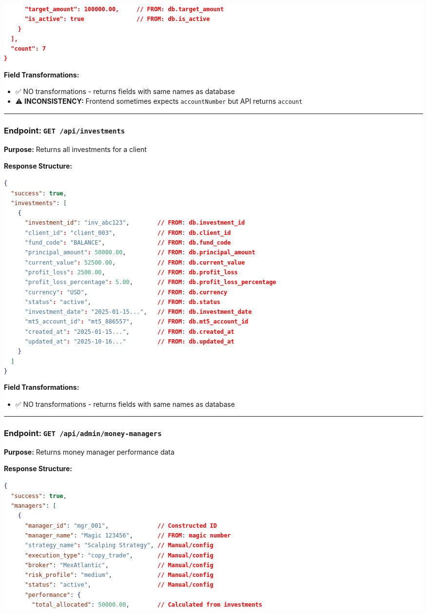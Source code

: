 ```json
      "target_amount": 100000.00,     // FROM: db.target_amount
      "is_active": true               // FROM: db.is_active
    }
  ],
  "count": 7
}
```

**Field Transformations:**
- ✅ NO transformations - returns fields with same names as database
- ⚠️ **INCONSISTENCY:** Frontend sometimes expects `accountNumber` but API returns `account`

---

### Endpoint: `GET /api/investments`

**Purpose:** Returns all investments for a client

**Response Structure:**
```json
{
  "success": true,
  "investments": [
    {
      "investment_id": "inv_abc123",        // FROM: db.investment_id
      "client_id": "client_003",            // FROM: db.client_id
      "fund_code": "BALANCE",               // FROM: db.fund_code
      "principal_amount": 50000.00,         // FROM: db.principal_amount
      "current_value": 52500.00,            // FROM: db.current_value
      "profit_loss": 2500.00,               // FROM: db.profit_loss
      "profit_loss_percentage": 5.00,       // FROM: db.profit_loss_percentage
      "currency": "USD",                    // FROM: db.currency
      "status": "active",                   // FROM: db.status
      "investment_date": "2025-01-15...",   // FROM: db.investment_date
      "mt5_account_id": "mt5_886557",       // FROM: db.mt5_account_id
      "created_at": "2025-01-15...",        // FROM: db.created_at
      "updated_at": "2025-10-16..."         // FROM: db.updated_at
    }
  ]
}
```

**Field Transformations:**
- ✅ NO transformations - returns fields with same names as database

---

### Endpoint: `GET /api/admin/money-managers`

**Purpose:** Returns money manager performance data

**Response Structure:**
```json
{
  "success": true,
  "managers": [
    {
      "manager_id": "mgr_001",              // Constructed ID
      "manager_name": "Magic 123456",       // FROM: magic number
      "strategy_name": "Scalping Strategy", // Manual/config
      "execution_type": "copy_trade",       // Manual/config
      "broker": "MexAtlantic",              // Manual/config
      "risk_profile": "medium",             // Manual/config
      "status": "active",                   // Manual/config
      "performance": {
        "total_allocated": 50000.00,        // Calculated from investments
```